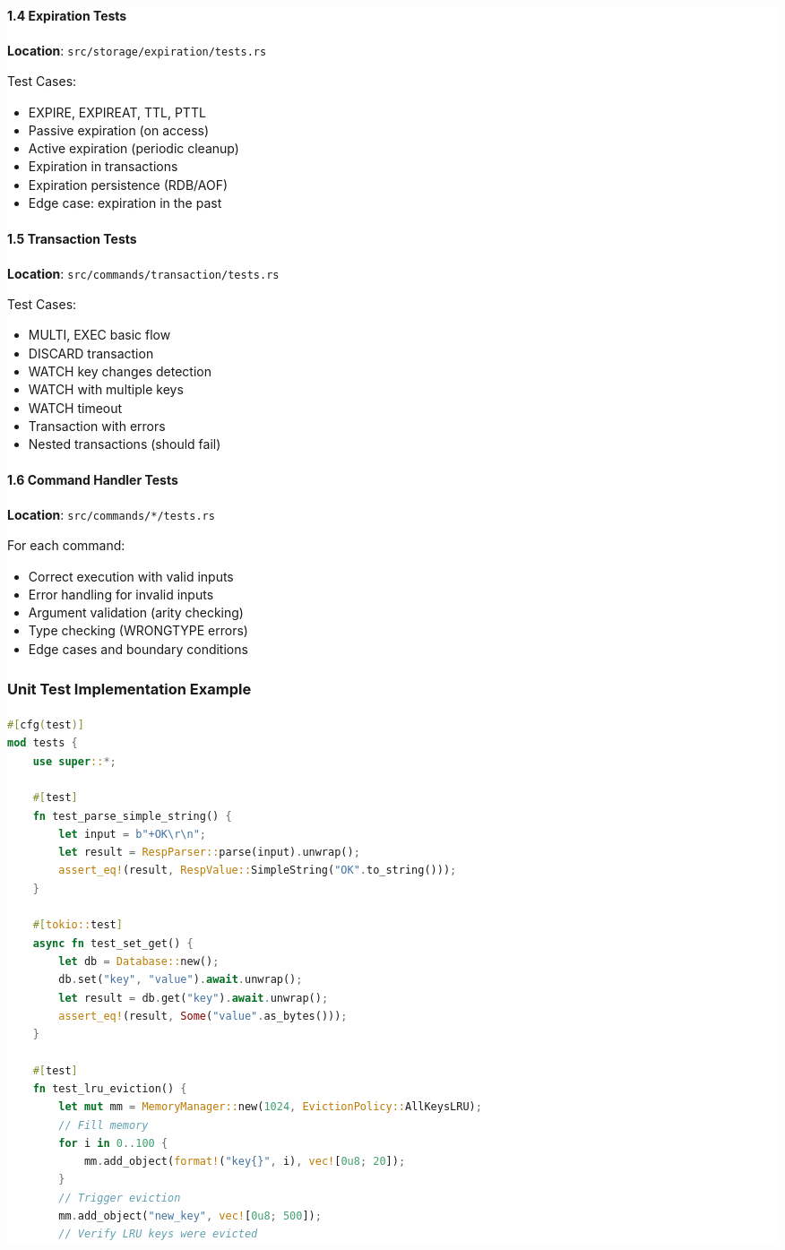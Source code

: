 #### 1.4 Expiration Tests
**Location**: `src/storage/expiration/tests.rs`

Test Cases:
- EXPIRE, EXPIREAT, TTL, PTTL
- Passive expiration (on access)
- Active expiration (periodic cleanup)
- Expiration in transactions
- Expiration persistence (RDB/AOF)
- Edge case: expiration in the past

#### 1.5 Transaction Tests
**Location**: `src/commands/transaction/tests.rs`

Test Cases:
- MULTI, EXEC basic flow
- DISCARD transaction
- WATCH key changes detection
- WATCH with multiple keys
- WATCH timeout
- Transaction with errors
- Nested transactions (should fail)

#### 1.6 Command Handler Tests
**Location**: `src/commands/*/tests.rs`

For each command:
- Correct execution with valid inputs
- Error handling for invalid inputs
- Argument validation (arity checking)
- Type checking (WRONGTYPE errors)
- Edge cases and boundary conditions

### Unit Test Implementation Example

```rust
#[cfg(test)]
mod tests {
    use super::*;

    #[test]
    fn test_parse_simple_string() {
        let input = b"+OK\r\n";
        let result = RespParser::parse(input).unwrap();
        assert_eq!(result, RespValue::SimpleString("OK".to_string()));
    }

    #[tokio::test]
    async fn test_set_get() {
        let db = Database::new();
        db.set("key", "value").await.unwrap();
        let result = db.get("key").await.unwrap();
        assert_eq!(result, Some("value".as_bytes()));
    }

    #[test]
    fn test_lru_eviction() {
        let mut mm = MemoryManager::new(1024, EvictionPolicy::AllKeysLRU);
        // Fill memory
        for i in 0..100 {
            mm.add_object(format!("key{}", i), vec![0u8; 20]);
        }
        // Trigger eviction
        mm.add_object("new_key", vec![0u8; 500]);
        // Verify LRU keys were evicted
```